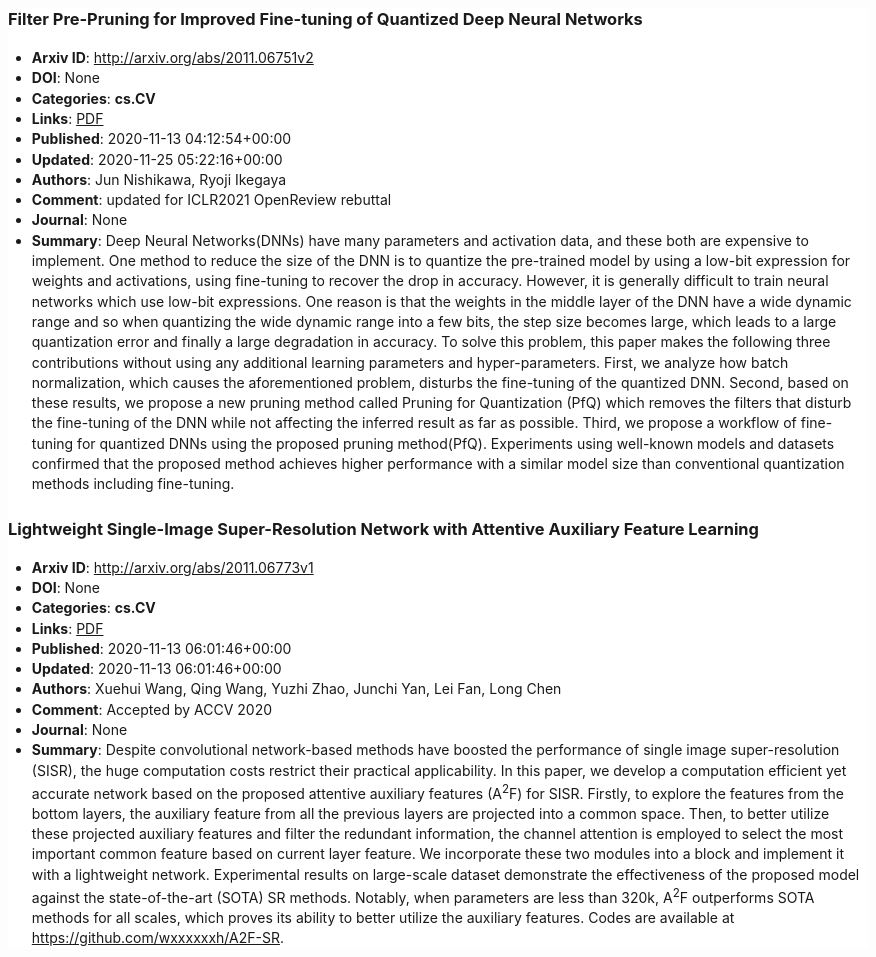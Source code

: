 ### Filter Pre-Pruning for Improved Fine-tuning of Quantized Deep Neural Networks
- **Arxiv ID**: http://arxiv.org/abs/2011.06751v2
- **DOI**: None
- **Categories**: **cs.CV**
- **Links**: [PDF](http://arxiv.org/pdf/2011.06751v2)
- **Published**: 2020-11-13 04:12:54+00:00
- **Updated**: 2020-11-25 05:22:16+00:00
- **Authors**: Jun Nishikawa, Ryoji Ikegaya
- **Comment**: updated for ICLR2021 OpenReview rebuttal
- **Journal**: None
- **Summary**: Deep Neural Networks(DNNs) have many parameters and activation data, and these both are expensive to implement. One method to reduce the size of the DNN is to quantize the pre-trained model by using a low-bit expression for weights and activations, using fine-tuning to recover the drop in accuracy. However, it is generally difficult to train neural networks which use low-bit expressions. One reason is that the weights in the middle layer of the DNN have a wide dynamic range and so when quantizing the wide dynamic range into a few bits, the step size becomes large, which leads to a large quantization error and finally a large degradation in accuracy. To solve this problem, this paper makes the following three contributions without using any additional learning parameters and hyper-parameters. First, we analyze how batch normalization, which causes the aforementioned problem, disturbs the fine-tuning of the quantized DNN. Second, based on these results, we propose a new pruning method called Pruning for Quantization (PfQ) which removes the filters that disturb the fine-tuning of the DNN while not affecting the inferred result as far as possible. Third, we propose a workflow of fine-tuning for quantized DNNs using the proposed pruning method(PfQ). Experiments using well-known models and datasets confirmed that the proposed method achieves higher performance with a similar model size than conventional quantization methods including fine-tuning.



### Lightweight Single-Image Super-Resolution Network with Attentive Auxiliary Feature Learning
- **Arxiv ID**: http://arxiv.org/abs/2011.06773v1
- **DOI**: None
- **Categories**: **cs.CV**
- **Links**: [PDF](http://arxiv.org/pdf/2011.06773v1)
- **Published**: 2020-11-13 06:01:46+00:00
- **Updated**: 2020-11-13 06:01:46+00:00
- **Authors**: Xuehui Wang, Qing Wang, Yuzhi Zhao, Junchi Yan, Lei Fan, Long Chen
- **Comment**: Accepted by ACCV 2020
- **Journal**: None
- **Summary**: Despite convolutional network-based methods have boosted the performance of single image super-resolution (SISR), the huge computation costs restrict their practical applicability. In this paper, we develop a computation efficient yet accurate network based on the proposed attentive auxiliary features (A$^2$F) for SISR. Firstly, to explore the features from the bottom layers, the auxiliary feature from all the previous layers are projected into a common space. Then, to better utilize these projected auxiliary features and filter the redundant information, the channel attention is employed to select the most important common feature based on current layer feature. We incorporate these two modules into a block and implement it with a lightweight network. Experimental results on large-scale dataset demonstrate the effectiveness of the proposed model against the state-of-the-art (SOTA) SR methods. Notably, when parameters are less than 320k, A$^2$F outperforms SOTA methods for all scales, which proves its ability to better utilize the auxiliary features. Codes are available at https://github.com/wxxxxxxh/A2F-SR.
